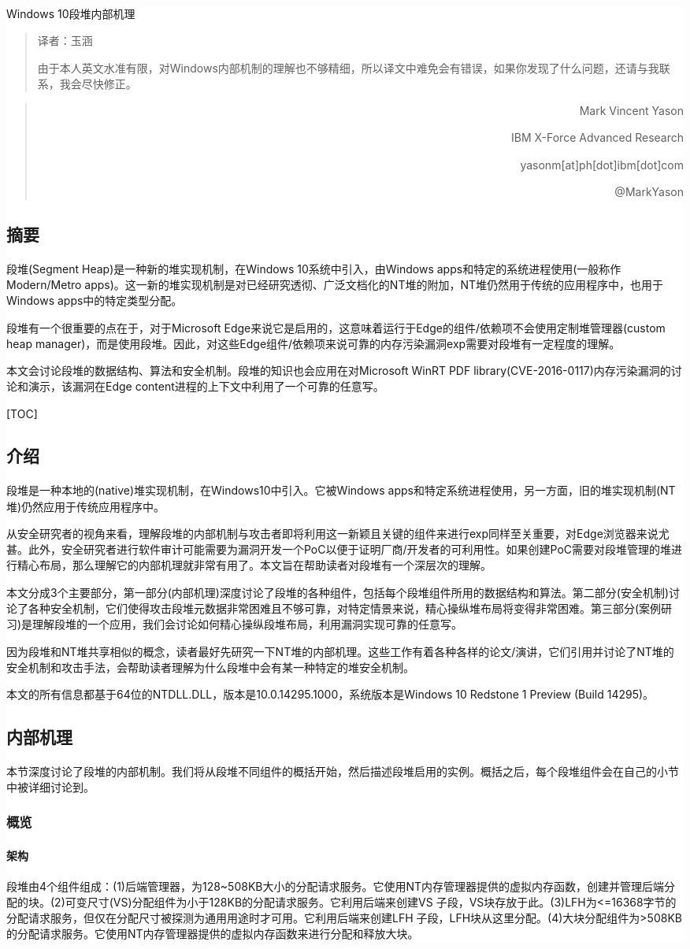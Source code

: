 Windows 10段堆内部机理

> 译者：玉涵
>
> 由于本人英文水准有限，对Windows内部机制的理解也不够精细，所以译文中难免会有错误，如果你发现了什么问题，还请与我联系，我会尽快修正。

<div align='right'>

> Mark Vincent Yason
>
> IBM X-Force Advanced Research
>
> yasonm[at]ph[dot]ibm[dot]com
>
> @MarkYason

</div>

## 摘要

段堆(Segment Heap)是一种新的堆实现机制，在Windows 10系统中引入，由Windows apps和特定的系统进程使用(一般称作Modern/Metro apps)。这一新的堆实现机制是对已经研究透彻、广泛文档化的NT堆的附加，NT堆仍然用于传统的应用程序中，也用于Windows apps中的特定类型分配。

段堆有一个很重要的点在于，对于Microsoft Edge来说它是启用的，这意味着运行于Edge的组件/依赖项不会使用定制堆管理器(custom heap manager)，而是使用段堆。因此，对这些Edge组件/依赖项来说可靠的内存污染漏洞exp需要对段堆有一定程度的理解。

本文会讨论段堆的数据结构、算法和安全机制。段堆的知识也会应用在对Microsoft WinRT PDF library(CVE-2016-0117)内存污染漏洞的讨论和演示，该漏洞在Edge content进程的上下文中利用了一个可靠的任意写。

[TOC]

## 介绍

段堆是一种本地的(native)堆实现机制，在Windows10中引入。它被Windows apps和特定系统进程使用，另一方面，旧的堆实现机制(NT堆)仍然应用于传统应用程序中。

从安全研究者的视角来看，理解段堆的内部机制与攻击者即将利用这一新颖且关键的组件来进行exp同样至关重要，对Edge浏览器来说尤甚。此外，安全研究者进行软件审计可能需要为漏洞开发一个PoC以便于证明厂商/开发者的可利用性。如果创建PoC需要对段堆管理的堆进行精心布局，那么理解它的内部机理就非常有用了。本文旨在帮助读者对段堆有一个深层次的理解。

本文分成3个主要部分，第一部分(内部机理)深度讨论了段堆的各种组件，包括每个段堆组件所用的数据结构和算法。第二部分(安全机制)讨论了各种安全机制，它们使得攻击段堆元数据非常困难且不够可靠，对特定情景来说，精心操纵堆布局将变得非常困难。第三部分(案例研习)是理解段堆的一个应用，我们会讨论如何精心操纵段堆布局，利用漏洞实现可靠的任意写。

因为段堆和NT堆共享相似的概念，读者最好先研究一下NT堆的内部机理。这些工作有着各种各样的论文/演讲，它们引用并讨论了NT堆的安全机制和攻击手法，会帮助读者理解为什么段堆中会有某一种特定的堆安全机制。

本文的所有信息都基于64位的NTDLL.DLL，版本是10.0.14295.1000，系统版本是Windows 10 Redstone 1 Preview (Build 14295)。

## 内部机理

本节深度讨论了段堆的内部机制。我们将从段堆不同组件的概括开始，然后描述段堆启用的实例。概括之后，每个段堆组件会在自己的小节中被详细讨论到。

### 概览

#### 架构

段堆由4个组件组成：(1)后端管理器，为128~508KB大小的分配请求服务。它使用NT内存管理器提供的虚拟内存函数，创建并管理后端分配的块。(2)可变尺寸(VS)分配组件为小于128KB的分配请求服务。它利用后端来创建VS 子段，VS块存放于此。(3)LFH为<=16368字节的分配请求服务，但仅在分配尺寸被探测为通用用途时才可用。它利用后端来创建LFH 子段，LFH块从这里分配。(4)大块分配组件为>508KB的分配请求服务。它使用NT内存管理器提供的虚拟内存函数来进行分配和释放大块。
